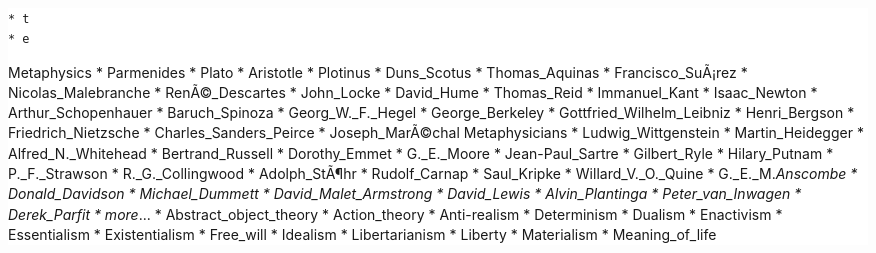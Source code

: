     * t
    * e
Metaphysics
                   * Parmenides
                   * Plato
                   * Aristotle
                   * Plotinus
                   * Duns_Scotus
                   * Thomas_Aquinas
                   * Francisco_SuÃ¡rez
                   * Nicolas_Malebranche
                   * RenÃ©_Descartes
                   * John_Locke
                   * David_Hume
                   * Thomas_Reid
                   * Immanuel_Kant
                   * Isaac_Newton
                   * Arthur_Schopenhauer
                   * Baruch_Spinoza
                   * Georg_W._F._Hegel
                   * George_Berkeley
                   * Gottfried_Wilhelm_Leibniz
                   * Henri_Bergson
                   * Friedrich_Nietzsche
                   * Charles_Sanders_Peirce
                   * Joseph_MarÃ©chal
Metaphysicians     * Ludwig_Wittgenstein
                   * Martin_Heidegger
                   * Alfred_N._Whitehead
                   * Bertrand_Russell
                   * Dorothy_Emmet
                   * G._E._Moore
                   * Jean-Paul_Sartre
                   * Gilbert_Ryle
                   * Hilary_Putnam
                   * P._F._Strawson
                   * R._G._Collingwood
                   * Adolph_StÃ¶hr
                   * Rudolf_Carnap
                   * Saul_Kripke
                   * Willard_V._O._Quine
                   * G._E._M._Anscombe
                   * Donald_Davidson
                   * Michael_Dummett
                   * David_Malet_Armstrong
                   * David_Lewis
                   * Alvin_Plantinga
                   * Peter_van_Inwagen
                   * Derek_Parfit
                   * more_...
                   * Abstract_object_theory
                   * Action_theory
                   * Anti-realism
                   * Determinism
                   * Dualism
                   * Enactivism
                   * Essentialism
                   * Existentialism
                   * Free_will
                   * Idealism
                   * Libertarianism
                   * Liberty
                   * Materialism
                   * Meaning_of_life